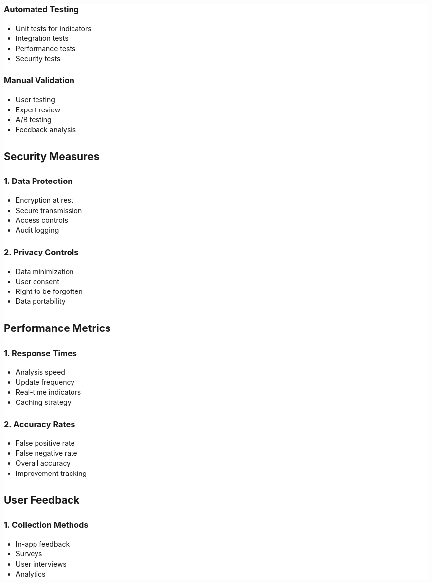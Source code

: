 ### Automated Testing
- Unit tests for indicators
- Integration tests
- Performance tests
- Security tests

### Manual Validation
- User testing
- Expert review
- A/B testing
- Feedback analysis

## Security Measures

### 1. Data Protection
- Encryption at rest
- Secure transmission
- Access controls
- Audit logging

### 2. Privacy Controls
- Data minimization
- User consent
- Right to be forgotten
- Data portability

## Performance Metrics

### 1. Response Times
- Analysis speed
- Update frequency
- Real-time indicators
- Caching strategy

### 2. Accuracy Rates
- False positive rate
- False negative rate
- Overall accuracy
- Improvement tracking

## User Feedback

### 1. Collection Methods
- In-app feedback
- Surveys
- User interviews
- Analytics

